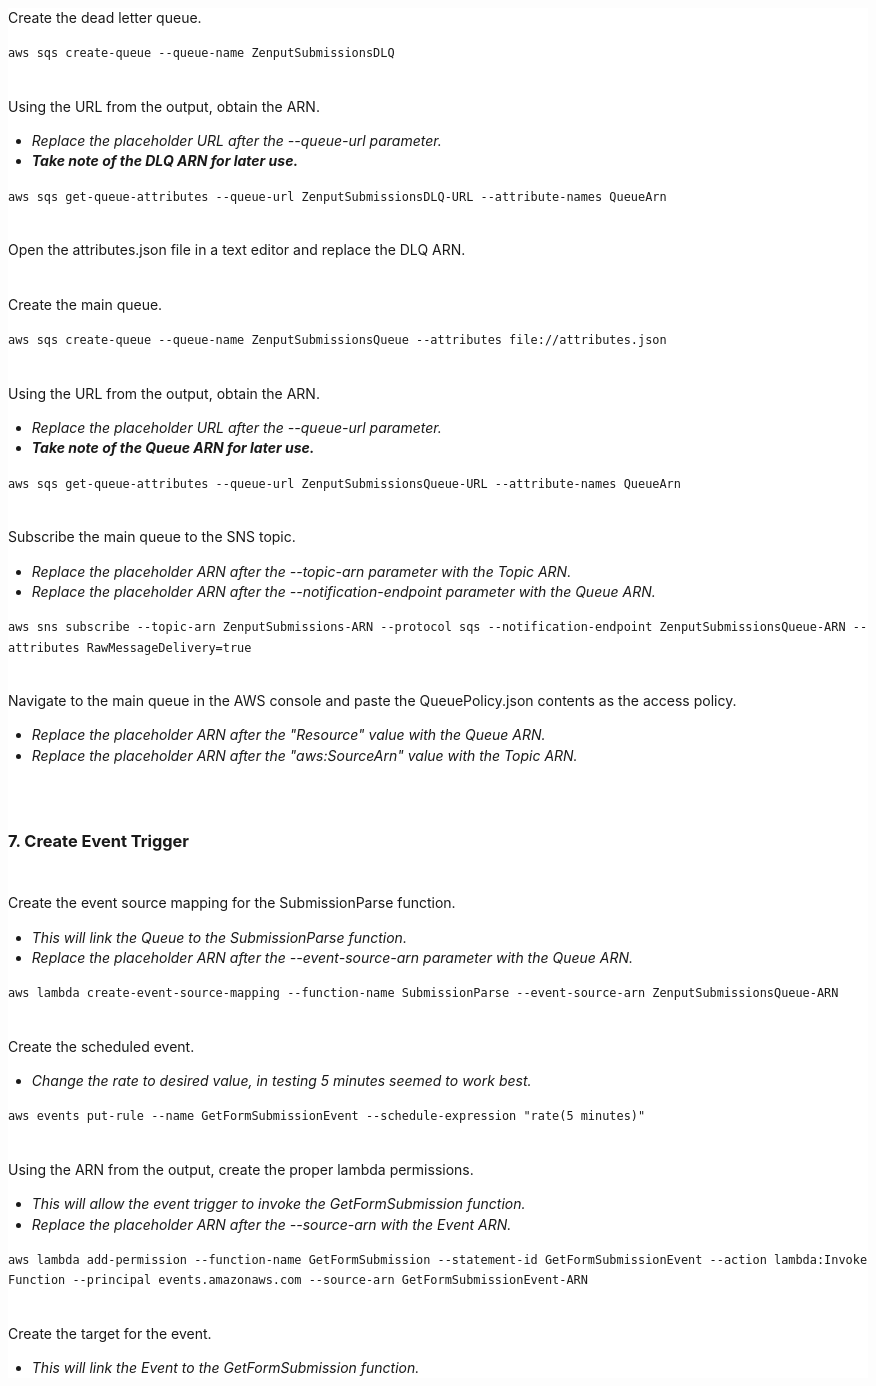 Create the dead letter queue.
```
aws sqs create-queue --queue-name ZenputSubmissionsDLQ
```
\
Using the URL from the output, obtain the ARN.
- *Replace the placeholder URL after the --queue-url parameter.*
- ***Take note of the DLQ ARN for later use.***
```
aws sqs get-queue-attributes --queue-url ZenputSubmissionsDLQ-URL --attribute-names QueueArn
```
\
Open the attributes.json file in a text editor and replace the DLQ ARN. <br><br/>

Create the main queue.
```
aws sqs create-queue --queue-name ZenputSubmissionsQueue --attributes file://attributes.json
```
\
Using the URL from the output, obtain the ARN.
- *Replace the placeholder URL after the --queue-url parameter.*
- ***Take note of the Queue ARN for later use.***
```
aws sqs get-queue-attributes --queue-url ZenputSubmissionsQueue-URL --attribute-names QueueArn
```
\
Subscribe the main queue to the SNS topic.
- *Replace the placeholder ARN after the --topic-arn parameter with the Topic ARN.*
- *Replace the placeholder ARN after the --notification-endpoint parameter with the Queue ARN.*
```
aws sns subscribe --topic-arn ZenputSubmissions-ARN --protocol sqs --notification-endpoint ZenputSubmissionsQueue-ARN --attributes RawMessageDelivery=true
```
\
Navigate to the main queue in the AWS console and paste the QueuePolicy.json contents as the access policy.
- *Replace the placeholder ARN after the "Resource" value with the Queue ARN.*
- *Replace the placeholder ARN after the "aws:SourceArn" value with the Topic ARN.*
\
<br><br/>
### 7. Create Event Trigger <br><br/>

Create the event source mapping for the SubmissionParse function.
- *This will link the Queue to the SubmissionParse function.*
- *Replace the placeholder ARN after the --event-source-arn parameter with the Queue ARN.*
```
aws lambda create-event-source-mapping --function-name SubmissionParse --event-source-arn ZenputSubmissionsQueue-ARN
```
\
Create the scheduled event.
- *Change the rate to desired value, in testing 5 minutes seemed to work best.*
```
aws events put-rule --name GetFormSubmissionEvent --schedule-expression "rate(5 minutes)" 
```
\
Using the ARN from the output, create the proper lambda permissions.
- *This will allow the event trigger to invoke the GetFormSubmission function.*
- *Replace the placeholder ARN after the --source-arn with the Event ARN.*
```
aws lambda add-permission --function-name GetFormSubmission --statement-id GetFormSubmissionEvent --action lambda:InvokeFunction --principal events.amazonaws.com --source-arn GetFormSubmissionEvent-ARN
```
\
Create the target for the event.
- *This will link the Event to the GetFormSubmission function.*